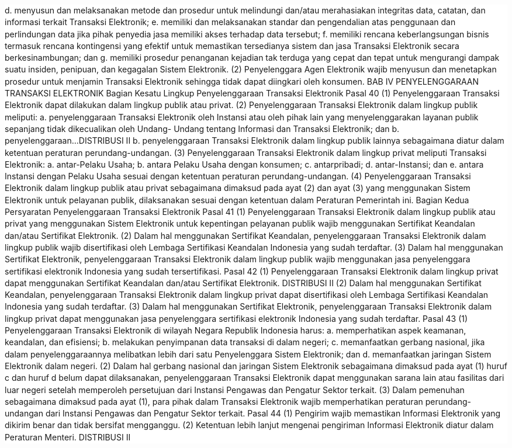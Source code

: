 d. menyusun dan melaksanakan metode dan prosedur untuk melindungi dan/atau merahasiakan integritas data, catatan, dan informasi terkait Transaksi Elektronik;
e. memiliki dan melaksanakan standar dan pengendalian atas penggunaan dan perlindungan data jika pihak penyedia jasa memiliki akses terhadap data tersebut;
f. memiliki rencana keberlangsungan bisnis termasuk rencana kontingensi yang efektif untuk memastikan tersedianya sistem dan jasa Transaksi Elektronik secara berkesinambungan; dan
g. memiliki prosedur penanganan kejadian tak terduga yang cepat dan tepat untuk mengurangi dampak suatu insiden, penipuan, dan kegagalan Sistem Elektronik.
(2) Penyelenggara Agen Elektronik wajib menyusun dan menetapkan prosedur untuk menjamin Transaksi Elektronik sehingga tidak dapat diingkari oleh konsumen.
BAB IV PENYELENGGARAAN TRANSAKSI ELEKTRONIK
Bagian Kesatu Lingkup Penyelenggaraan Transaksi Elektronik
Pasal 40
(1) Penyelenggaraan Transaksi Elektronik dapat dilakukan dalam lingkup publik atau privat.
(2) Penyelenggaraan Transaksi Elektronik dalam lingkup publik meliputi:
a. penyelenggaraan Transaksi Elektronik oleh Instansi atau oleh pihak lain yang menyelenggarakan layanan publik sepanjang tidak dikecualikan oleh Undang- Undang tentang Informasi dan Transaksi Elektronik; dan
b. penyelenggaraan...DISTRIBUSI II b. penyelenggaraan Transaksi Elektronik dalam lingkup publik lainnya sebagaimana diatur dalam ketentuan peraturan perundang-undangan.
(3) Penyelenggaraan Transaksi Elektronik dalam lingkup privat meliputi Transaksi Elektronik:
a. antar-Pelaku Usaha;
b. antara Pelaku Usaha dengan konsumen;
c. antarpribadi;
d. antar-Instansi; dan
e. antara Instansi dengan Pelaku Usaha sesuai dengan ketentuan peraturan perundang-undangan.
(4) Penyelenggaraan Transaksi Elektronik dalam lingkup publik atau privat sebagaimana dimaksud pada ayat (2) dan ayat (3) yang menggunakan Sistem Elektronik untuk pelayanan publik, dilaksanakan sesuai dengan ketentuan dalam Peraturan Pemerintah ini.
Bagian Kedua Persyaratan Penyelenggaraan Transaksi Elektronik
Pasal 41
(1) Penyelenggaraan Transaksi Elektronik dalam lingkup publik atau privat yang menggunakan Sistem Elektronik untuk kepentingan pelayanan publik wajib menggunakan Sertifikat Keandalan dan/atau Sertifikat Elektronik.
(2) Dalam hal menggunakan Sertifikat Keandalan, penyelenggaraan Transaksi Elektronik dalam lingkup publik wajib disertifikasi oleh Lembaga Sertifikasi Keandalan Indonesia yang sudah terdaftar.
(3) Dalam hal menggunakan Sertifikat Elektronik, penyelenggaraan Transaksi Elektronik dalam lingkup publik wajib menggunakan jasa penyelenggara sertifikasi elektronik Indonesia yang sudah tersertifikasi.
Pasal 42
(1) Penyelenggaraan Transaksi Elektronik dalam lingkup privat dapat menggunakan Sertifikat Keandalan dan/atau Sertifikat Elektronik. DISTRIBUSI II (2) Dalam hal menggunakan Sertifikat Keandalan, penyelenggaraan Transaksi Elektronik dalam lingkup privat dapat disertifikasi oleh Lembaga Sertifikasi Keandalan Indonesia yang sudah terdaftar.
(3) Dalam hal menggunakan Sertifikat Elektronik, penyelenggaraan Transaksi Elektronik dalam lingkup privat dapat menggunakan jasa penyelenggara sertifikasi elektronik Indonesia yang sudah terdaftar.
Pasal 43
(1) Penyelenggaraan Transaksi Elektronik di wilayah Negara Republik Indonesia harus:
a. memperhatikan aspek keamanan, keandalan, dan efisiensi;
b. melakukan penyimpanan data transaksi di dalam negeri;
c. memanfaatkan gerbang nasional, jika dalam penyelenggaraannya melibatkan lebih dari satu Penyelenggara Sistem Elektronik; dan
d. memanfaatkan jaringan Sistem Elektronik dalam negeri.
(2) Dalam hal gerbang nasional dan jaringan Sistem Elektronik sebagaimana dimaksud pada ayat (1) huruf c dan huruf d belum dapat dilaksanakan, penyelenggaraan Transaksi Elektronik dapat menggunakan sarana lain atau fasilitas dari luar negeri setelah memperoleh persetujuan dari Instansi Pengawas dan Pengatur Sektor terkait.
(3) Dalam pemenuhan sebagaimana dimaksud pada ayat (1), para pihak dalam Transaksi Elektronik wajib memperhatikan peraturan perundang-undangan dari Instansi Pengawas dan Pengatur Sektor terkait.
Pasal 44
(1) Pengirim wajib memastikan Informasi Elektronik yang dikirim benar dan tidak bersifat mengganggu.
(2) Ketentuan lebih lanjut mengenai pengiriman Informasi Elektronik diatur dalam Peraturan Menteri. DISTRIBUSI II